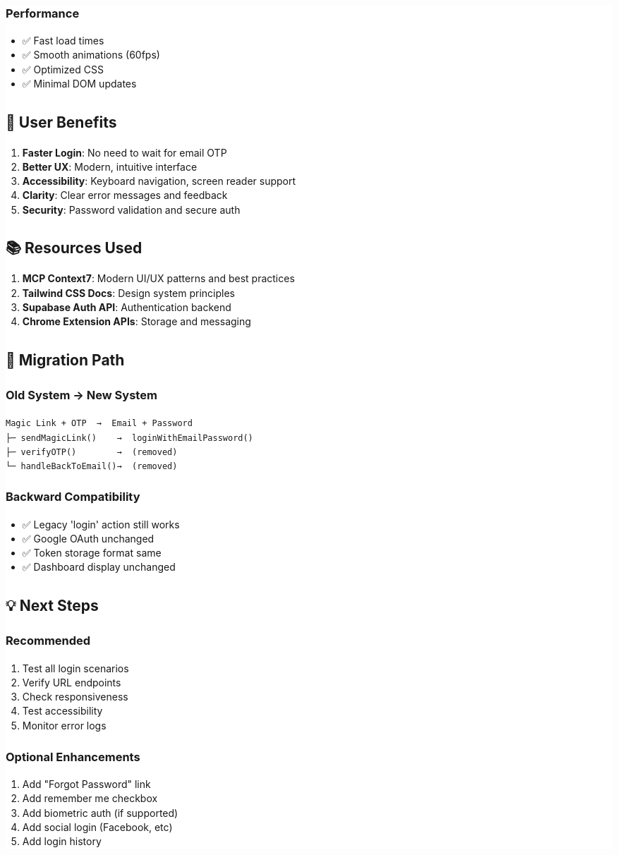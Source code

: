### Performance
- ✅ Fast load times
- ✅ Smooth animations (60fps)
- ✅ Optimized CSS
- ✅ Minimal DOM updates

## 🎯 User Benefits

1. **Faster Login**: No need to wait for email OTP
2. **Better UX**: Modern, intuitive interface
3. **Accessibility**: Keyboard navigation, screen reader support
4. **Clarity**: Clear error messages and feedback
5. **Security**: Password validation and secure auth

## 📚 Resources Used

1. **MCP Context7**: Modern UI/UX patterns and best practices
2. **Tailwind CSS Docs**: Design system principles
3. **Supabase Auth API**: Authentication backend
4. **Chrome Extension APIs**: Storage and messaging

## 🔄 Migration Path

### Old System → New System
```
Magic Link + OTP  →  Email + Password
├─ sendMagicLink()    →  loginWithEmailPassword()
├─ verifyOTP()        →  (removed)
└─ handleBackToEmail()→  (removed)
```

### Backward Compatibility
- ✅ Legacy 'login' action still works
- ✅ Google OAuth unchanged
- ✅ Token storage format same
- ✅ Dashboard display unchanged

## 💡 Next Steps

### Recommended
1. Test all login scenarios
2. Verify URL endpoints
3. Check responsiveness
4. Test accessibility
5. Monitor error logs

### Optional Enhancements
1. Add "Forgot Password" link
2. Add remember me checkbox
3. Add biometric auth (if supported)
4. Add social login (Facebook, etc)
5. Add login history
